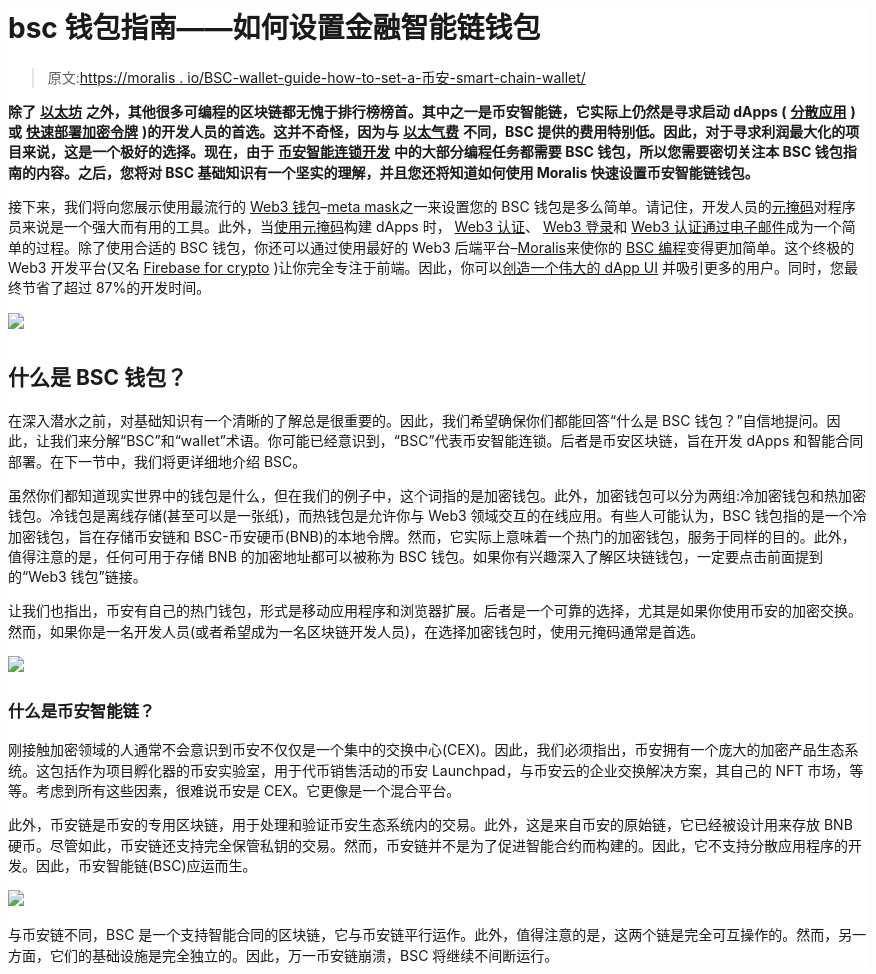 # bsc 钱包指南——如何设置金融智能链钱包

> 原文:[https://moralis . io/BSC-wallet-guide-how-to-set-a-币安-smart-chain-wallet/](https://moralis.io/bsc-wallet-guide-how-to-set-up-a-binance-smart-chain-wallet/)

**除了** [**以太坊**](https://moralis.io/full-guide-what-is-ethereum/) **之外，其他很多可编程的区块链都无愧于排行榜榜首。其中之一是币安智能链，它实际上仍然是寻求启动 dApps (** [**分散应用**](https://moralis.io/decentralized-applications-explained-what-are-dapps/) **)或** [**快速部署加密令牌**](https://moralis.io/create-free-token-how-to-deploy-your-own-testnet-crypto-token-in-10-mins/) **)的开发人员的首选。这并不奇怪，因为与** [**以太气费**](https://moralis.io/ethereum-gas-fees-the-ultimate-2022-guide/) **不同，BSC 提供的费用特别低。因此，对于寻求利润最大化的项目来说，这是一个极好的选择。现在，由于** [**币安智能连锁开发**](https://moralis.io/bsc-programming-guide-intro-to-binance-smart-chain-development-in-10-minutes/) **中的大部分编程任务都需要 BSC 钱包，所以您需要密切关注本 BSC 钱包指南的内容。之后，您将对 BSC 基础知识有一个坚实的理解，并且您还将知道如何使用 Moralis 快速设置币安智能链钱包。**

接下来，我们将向您展示使用最流行的 [Web3 钱包](https://moralis.io/what-is-a-web3-wallet-web3-wallets-explained/)–[meta mask](https://moralis.io/metamask-explained-what-is-metamask/)之一来设置您的 BSC 钱包是多么简单。请记住，开发人员的[元掩码](https://moralis.io/metamask-for-developers-how-to-launch-web3-apps-with-metamask/)对程序员来说是一个强大而有用的工具。此外，当[使用元掩码](https://moralis.io/building-dapps-with-metamask/)构建 dApps 时， [Web3 认证](https://moralis.io/web3-authentication-the-full-guide/)、 [Web3 登录](https://moralis.io/how-to-build-a-web3-login-in-5-steps/)和 [Web3 认证通过电子邮件](https://moralis.io/how-to-do-web3-authentication-via-email/)成为一个简单的过程。除了使用合适的 BSC 钱包，你还可以通过使用最好的 Web3 后端平台–[Moralis](https://moralis.io/)来使你的 [BSC 编程](https://moralis.io/bsc-programming-guide-intro-to-binance-smart-chain-development-in-10-minutes/)变得更加简单。这个终极的 Web3 开发平台(又名 [Firebase for crypto](https://moralis.io/firebase-for-crypto-the-best-blockchain-firebase-alternative/) )让你完全专注于前端。因此，你可以[创造一个伟大的 dApp UI](https://moralis.io/web3-ui-how-to-create-a-great-dapp-ui/) 并吸引更多的用户。同时，您最终节省了超过 87%的开发时间。

![](../Images/5b25aac56dff1390808e62600bdc13f8.png)

## 什么是 BSC 钱包？

在深入潜水之前，对基础知识有一个清晰的了解总是很重要的。因此，我们希望确保你们都能回答“什么是 BSC 钱包？”自信地提问。因此，让我们来分解“BSC”和“wallet”术语。你可能已经意识到，“BSC”代表币安智能连锁。后者是币安区块链，旨在开发 dApps 和智能合同部署。在下一节中，我们将更详细地介绍 BSC。

虽然你们都知道现实世界中的钱包是什么，但在我们的例子中，这个词指的是加密钱包。此外，加密钱包可以分为两组:冷加密钱包和热加密钱包。冷钱包是离线存储(甚至可以是一张纸)，而热钱包是允许你与 Web3 领域交互的在线应用。有些人可能认为，BSC 钱包指的是一个冷加密钱包，旨在存储币安链和 BSC-币安硬币(BNB)的本地令牌。然而，它实际上意味着一个热门的加密钱包，服务于同样的目的。此外，值得注意的是，任何可用于存储 BNB 的加密地址都可以被称为 BSC 钱包。如果你有兴趣深入了解区块链钱包，一定要点击前面提到的“Web3 钱包”链接。

让我们也指出，币安有自己的热门钱包，形式是移动应用程序和浏览器扩展。后者是一个可靠的选择，尤其是如果你使用币安的加密交换。然而，如果你是一名开发人员(或者希望成为一名区块链开发人员)，在选择加密钱包时，使用元掩码通常是首选。

![](../Images/2e5c5fc136cc2fa95601cc7d9c34b05d.png)

### 什么是币安智能链？

刚接触加密领域的人通常不会意识到币安不仅仅是一个集中的交换中心(CEX)。因此，我们必须指出，币安拥有一个庞大的加密产品生态系统。这包括作为项目孵化器的币安实验室，用于代币销售活动的币安 Launchpad，与币安云的企业交换解决方案，其自己的 NFT 市场，等等。考虑到所有这些因素，很难说币安是 CEX。它更像是一个混合平台。

此外，币安链是币安的专用区块链，用于处理和验证币安生态系统内的交易。此外，这是来自币安的原始链，它已经被设计用来存放 BNB 硬币。尽管如此，币安链还支持完全保管私钥的交易。然而，币安链并不是为了促进智能合约而构建的。因此，它不支持分散应用程序的开发。因此，币安智能链(BSC)应运而生。

![](../Images/21f12ba7f4a8a5431bb21dff1f374f24.png)

与币安链不同，BSC 是一个支持智能合同的区块链，它与币安链平行运作。此外，值得注意的是，这两个链是完全可互操作的。然而，另一方面，它们的基础设施是完全独立的。因此，万一币安链崩溃，BSC 将继续不间断运行。

